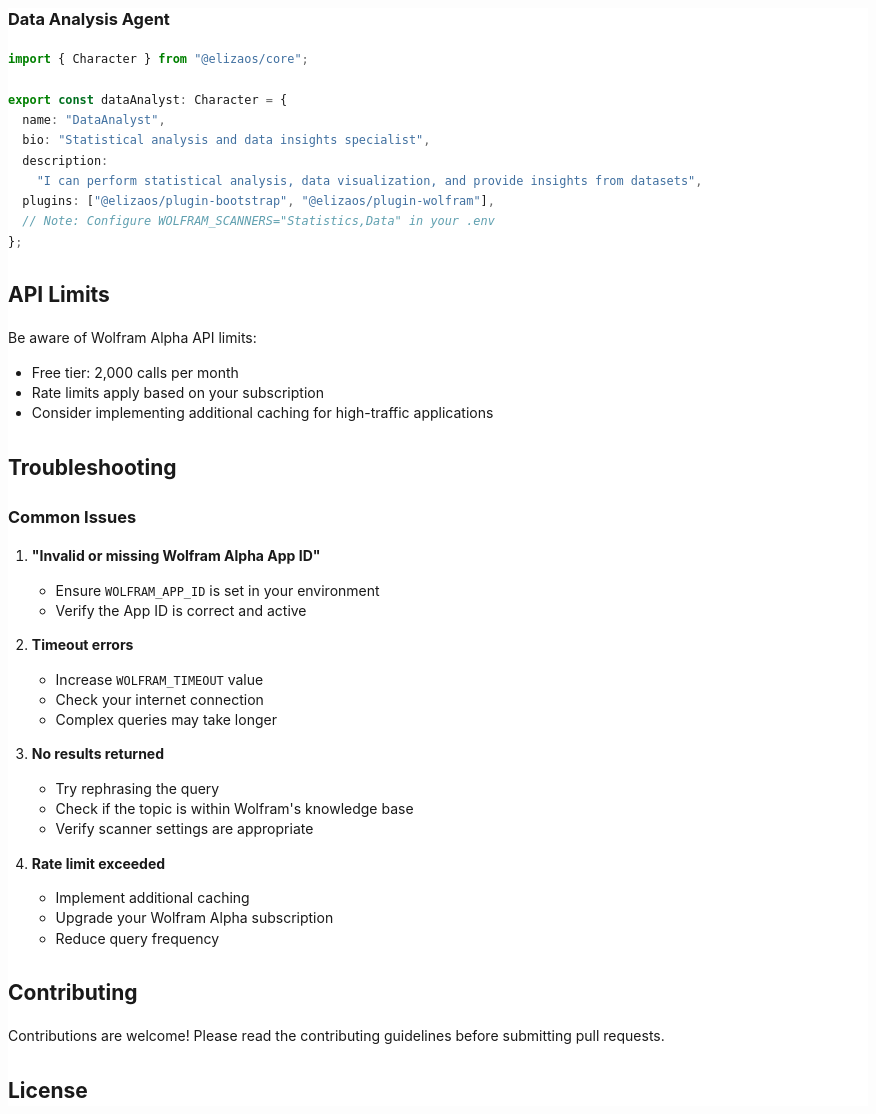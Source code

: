 ### Data Analysis Agent

```typescript
import { Character } from "@elizaos/core";

export const dataAnalyst: Character = {
  name: "DataAnalyst",
  bio: "Statistical analysis and data insights specialist",
  description:
    "I can perform statistical analysis, data visualization, and provide insights from datasets",
  plugins: ["@elizaos/plugin-bootstrap", "@elizaos/plugin-wolfram"],
  // Note: Configure WOLFRAM_SCANNERS="Statistics,Data" in your .env
};
```

## API Limits

Be aware of Wolfram Alpha API limits:

- Free tier: 2,000 calls per month
- Rate limits apply based on your subscription
- Consider implementing additional caching for high-traffic applications

## Troubleshooting

### Common Issues

1. **"Invalid or missing Wolfram Alpha App ID"**
   - Ensure `WOLFRAM_APP_ID` is set in your environment
   - Verify the App ID is correct and active

2. **Timeout errors**
   - Increase `WOLFRAM_TIMEOUT` value
   - Check your internet connection
   - Complex queries may take longer

3. **No results returned**
   - Try rephrasing the query
   - Check if the topic is within Wolfram's knowledge base
   - Verify scanner settings are appropriate

4. **Rate limit exceeded**
   - Implement additional caching
   - Upgrade your Wolfram Alpha subscription
   - Reduce query frequency

## Contributing

Contributions are welcome! Please read the contributing guidelines before submitting pull requests.

## License

